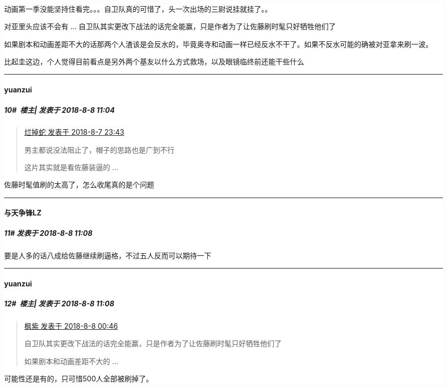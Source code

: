 动画第一季没能坚持住看完。。。自卫队真的可惜了，头一次出场的三尉说挂就挂了。。


对亚里头应该不会有 ...</blockquote>
自卫队其实更改下战法的话完全能赢，只是作者为了让佐藤刷时髦只好牺牲他们了


如果剧本和动画差距不大的话那两个人渣该是会反水的，毕竟奥寺和动画一样已经反水不干了。如果不反水可能的确被对亚拿来刷一波。


比起圭这边，个人觉得目前看点是另外两个基友以什么方式救场，以及眼镜临终前还能干些什么







*****

####  yuanzui  
##### 10#         楼主| 发表于 2018-8-8 11:04



<blockquote><a href="httphttps://bbs.saraba1st.com/2b/forum.php?mod=redirect&amp;goto=findpost&amp;pid=40578554&amp;ptid=1732040" target="_blank">烂掉蛇 发表于 2018-8-7 23:43</a>

男主都说没法阻止了，帽子的思路也是广到不行

这片其实就是看佐藤装逼的 ...</blockquote>
佐藤时髦值刷的太高了，怎么收尾真的是个问题







*****

####  与天争锋LZ  
##### 11#       发表于 2018-8-8 11:08




要是人多的话八成给佐藤继续刷逼格，不过五人反而可以期待一下







*****

####  yuanzui  
##### 12#         楼主| 发表于 2018-8-8 11:08



<blockquote><a href="httphttps://bbs.saraba1st.com/2b/forum.php?mod=redirect&amp;goto=findpost&amp;pid=40579077&amp;ptid=1732040" target="_blank">枫紫 发表于 2018-8-8 00:46</a>

自卫队其实更改下战法的话完全能赢，只是作者为了让佐藤刷时髦只好牺牲他们了


如果剧本和动画差距不大的 ...</blockquote>
可能性还是有的，只可惜500人全部被刷掉了。
